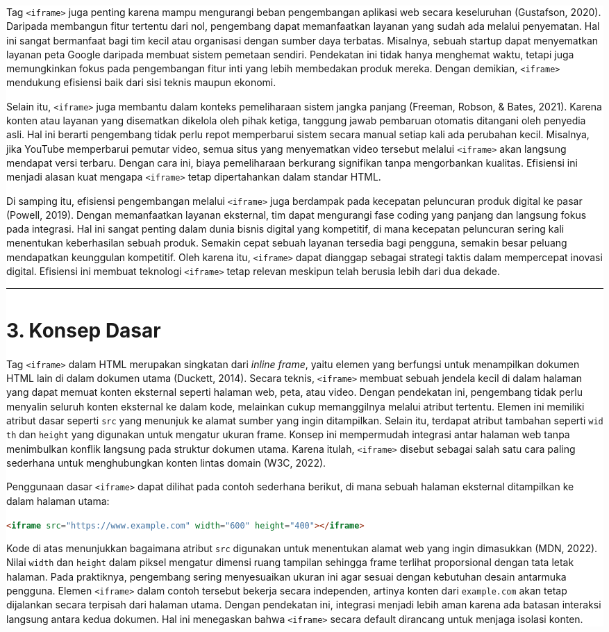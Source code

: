 Tag `<iframe>` juga penting karena mampu mengurangi beban pengembangan aplikasi web secara keseluruhan (Gustafson, 2020). Daripada membangun fitur tertentu dari nol, pengembang dapat memanfaatkan layanan yang sudah ada melalui penyematan. Hal ini sangat bermanfaat bagi tim kecil atau organisasi dengan sumber daya terbatas. Misalnya, sebuah startup dapat menyematkan layanan peta Google daripada membuat sistem pemetaan sendiri. Pendekatan ini tidak hanya menghemat waktu, tetapi juga memungkinkan fokus pada pengembangan fitur inti yang lebih membedakan produk mereka. Dengan demikian, `<iframe>` mendukung efisiensi baik dari sisi teknis maupun ekonomi.

Selain itu, `<iframe>` juga membantu dalam konteks pemeliharaan sistem jangka panjang (Freeman, Robson, & Bates, 2021). Karena konten atau layanan yang disematkan dikelola oleh pihak ketiga, tanggung jawab pembaruan otomatis ditangani oleh penyedia asli. Hal ini berarti pengembang tidak perlu repot memperbarui sistem secara manual setiap kali ada perubahan kecil. Misalnya, jika YouTube memperbarui pemutar video, semua situs yang menyematkan video tersebut melalui `<iframe>` akan langsung mendapat versi terbaru. Dengan cara ini, biaya pemeliharaan berkurang signifikan tanpa mengorbankan kualitas. Efisiensi ini menjadi alasan kuat mengapa `<iframe>` tetap dipertahankan dalam standar HTML.

Di samping itu, efisiensi pengembangan melalui `<iframe>` juga berdampak pada kecepatan peluncuran produk digital ke pasar (Powell, 2019). Dengan memanfaatkan layanan eksternal, tim dapat mengurangi fase coding yang panjang dan langsung fokus pada integrasi. Hal ini sangat penting dalam dunia bisnis digital yang kompetitif, di mana kecepatan peluncuran sering kali menentukan keberhasilan sebuah produk. Semakin cepat sebuah layanan tersedia bagi pengguna, semakin besar peluang mendapatkan keunggulan kompetitif. Oleh karena itu, `<iframe>` dapat dianggap sebagai strategi taktis dalam mempercepat inovasi digital. Efisiensi ini membuat teknologi `<iframe>` tetap relevan meskipun telah berusia lebih dari dua dekade.

---

# 3. Konsep Dasar

Tag `<iframe>` dalam HTML merupakan singkatan dari *inline frame*, yaitu elemen yang berfungsi untuk menampilkan dokumen HTML lain di dalam dokumen utama (Duckett, 2014). Secara teknis, `<iframe>` membuat sebuah jendela kecil di dalam halaman yang dapat memuat konten eksternal seperti halaman web, peta, atau video. Dengan pendekatan ini, pengembang tidak perlu menyalin seluruh konten eksternal ke dalam kode, melainkan cukup memanggilnya melalui atribut tertentu. Elemen ini memiliki atribut dasar seperti `src` yang menunjuk ke alamat sumber yang ingin ditampilkan. Selain itu, terdapat atribut tambahan seperti `width` dan `height` yang digunakan untuk mengatur ukuran frame. Konsep ini mempermudah integrasi antar halaman web tanpa menimbulkan konflik langsung pada struktur dokumen utama. Karena itulah, `<iframe>` disebut sebagai salah satu cara paling sederhana untuk menghubungkan konten lintas domain (W3C, 2022).

Penggunaan dasar `<iframe>` dapat dilihat pada contoh sederhana berikut, di mana sebuah halaman eksternal ditampilkan ke dalam halaman utama:

```html
<iframe src="https://www.example.com" width="600" height="400"></iframe>
```

Kode di atas menunjukkan bagaimana atribut `src` digunakan untuk menentukan alamat web yang ingin dimasukkan (MDN, 2022). Nilai `width` dan `height` dalam piksel mengatur dimensi ruang tampilan sehingga frame terlihat proporsional dengan tata letak halaman. Pada praktiknya, pengembang sering menyesuaikan ukuran ini agar sesuai dengan kebutuhan desain antarmuka pengguna. Elemen `<iframe>` dalam contoh tersebut bekerja secara independen, artinya konten dari `example.com` akan tetap dijalankan secara terpisah dari halaman utama. Dengan pendekatan ini, integrasi menjadi lebih aman karena ada batasan interaksi langsung antara kedua dokumen. Hal ini menegaskan bahwa `<iframe>` secara default dirancang untuk menjaga isolasi konten.
